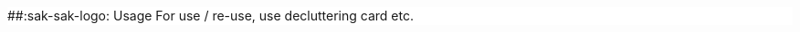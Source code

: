 ##:sak-sak-logo: Usage
For use / re-use, use decluttering card etc.



[Swiss Army Knife Functional Card Switch Sensor D06 Dark Off]: ../assets/screenshots/sak-functional-card-12-half-width-switch-sensor-theme-d06-dark-off.png
[Swiss Army Knife Functional Card Switch Sensor D06 Dark On]: ../assets/screenshots/sak-functional-card-12-half-width-switch-sensor-theme-d06-dark-on.png
[Swiss Army Knife Functional Card Switch Sensor D06 Light On]: ../assets/screenshots/sak-functional-card-12-half-width-switch-sensor-theme-d06-light-on.png
[Swiss Army Knife Functional Card Switch Sensor D06 Light Off]: ../assets/screenshots/sak-functional-card-12-half-width-switch-sensor-theme-d06-light-off.png

[Swiss Army Knife Functional Card Switch Sensor2 D06 Dark Off]: ../assets/screenshots/sak-functional-card-12-half-width-switch-sensor2-theme-d06-dark-off.png
[Swiss Army Knife Functional Card Switch Sensor2 D06 Dark On]: ../assets/screenshots/sak-functional-card-12-half-width-switch-sensor2-theme-d06-dark-on.png
[Swiss Army Knife Functional Card Switch Sensor2 D06 Light On]: ../assets/screenshots/sak-functional-card-12-half-width-switch-sensor2-theme-d06-light-on.png
[Swiss Army Knife Functional Card Switch Sensor2 D06 Light Off]: ../assets/screenshots/sak-functional-card-12-half-width-switch-sensor2-theme-d06-light-off.png


[Swiss Army Knife Tutorial 02]: ../tutorials/10-step-tutorial-02-intro.md


[ham3-d06-url]: https://material3-themes-manual.amoebelabs.com/examples/material3-example-theme-d06-tealblue/
[ham3-url]: https://material3-themes-manual.amoebelabs.com/
[ham3-c12-url]: https://material3-themes-manual.amoebelabs.com/examples/material3-example-theme-c12-magenta/